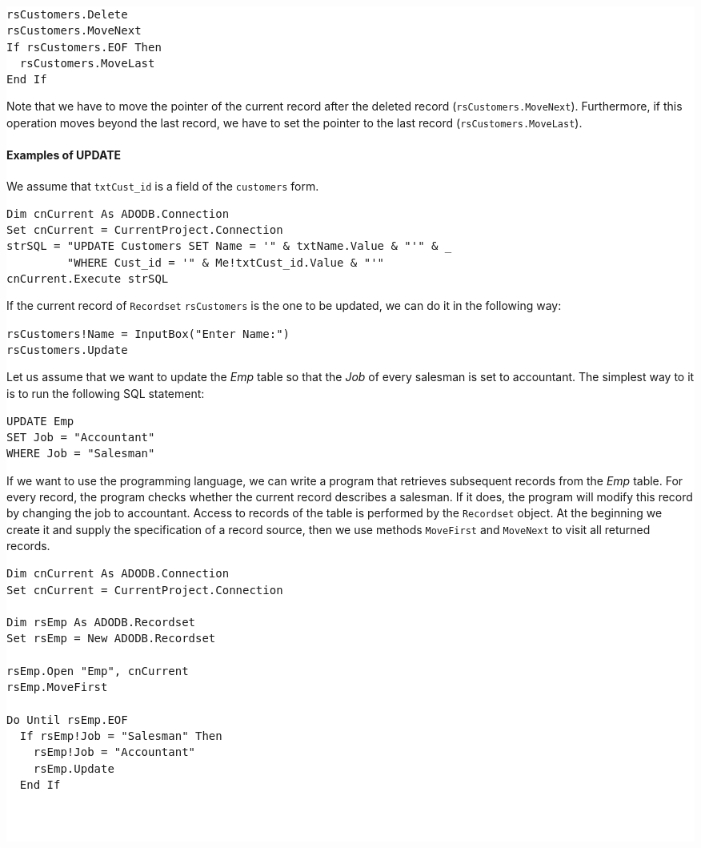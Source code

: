 <pre>rsCustomers.Delete
rsCustomers.MoveNext
If rsCustomers.EOF Then
  rsCustomers.MoveLast
End If</pre>

<p>Note that we have to move the pointer of the current record after
the deleted record (<code>rsCustomers.MoveNext</code>).  Furthermore, if
this operation moves beyond the last record, we have to set the pointer 
to the last record (<code>rsCustomers.MoveLast</code>).</p>


<h4>Examples of UPDATE</h4>

<p>We assume that <code>txtCust_id</code> is a field of the
<code>customers</code> form.</p>

<pre>Dim cnCurrent As ADODB.Connection
Set cnCurrent = CurrentProject.Connection
strSQL = "UPDATE Customers SET Name = '" &amp; txtName.Value &amp; "'" &amp; _
         "WHERE Cust_id = '" &amp; Me!txtCust_id.Value &amp; "'"
cnCurrent.Execute strSQL</pre>

<p>If the current record of <code>Recordset</code> <code>rsCustomers</code> is the one to be updated,
we can do it in the following way:</p>

<pre>rsCustomers!Name = InputBox("Enter Name:")
rsCustomers.Update</pre>

<p>Let us assume that we want to update the <i>Emp</i> table so that the <i>Job</i> of every
salesman is set to accountant. The simplest way to it is to run the following SQL statement:</p>

<pre>UPDATE Emp
SET Job = "Accountant"
WHERE Job = "Salesman"</pre>

<p>If we want to use the programming language, we can write a program that
retrieves subsequent records from the <i>Emp</i> table. For every record, the
program checks whether the current record describes a salesman.  If it does,
the program will modify this record by changing the job to accountant.  
Access to records of the table is performed by the
<code>Recordset</code> object.  At the beginning we create it and supply the
specification of a record source, then we use methods <code>MoveFirst</code>
and <code>MoveNext</code> to visit all returned records.</p>

<pre>Dim cnCurrent As ADODB.Connection
Set cnCurrent = CurrentProject.Connection

Dim rsEmp As ADODB.Recordset
Set rsEmp = New ADODB.Recordset

rsEmp.Open "Emp", cnCurrent
rsEmp.MoveFirst

Do Until rsEmp.EOF
  If rsEmp!Job = "Salesman" Then 
    rsEmp!Job = "Accountant"
    rsEmp.Update
  End If
